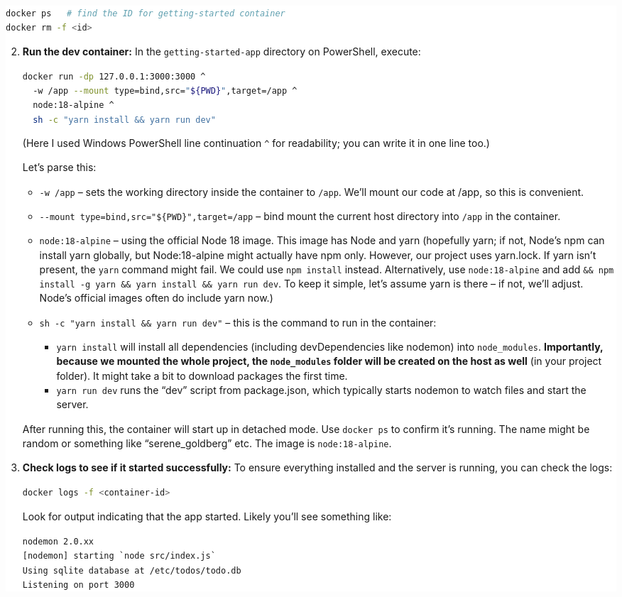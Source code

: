    ```bash
   docker ps   # find the ID for getting-started container
   docker rm -f <id>
   ```

2. **Run the dev container:**
   In the `getting-started-app` directory on PowerShell, execute:

   ```bash
   docker run -dp 127.0.0.1:3000:3000 ^
     -w /app --mount type=bind,src="${PWD}",target=/app ^
     node:18-alpine ^
     sh -c "yarn install && yarn run dev"
   ```

   (Here I used Windows PowerShell line continuation `^` for readability; you can write it in one line too.)

   Let’s parse this:

   * `-w /app` – sets the working directory inside the container to `/app`. We’ll mount our code at /app, so this is convenient.
   * `--mount type=bind,src="${PWD}",target=/app` – bind mount the current host directory into `/app` in the container.
   * `node:18-alpine` – using the official Node 18 image. This image has Node and yarn (hopefully yarn; if not, Node’s npm can install yarn globally, but Node:18-alpine might actually have npm only. However, our project uses yarn.lock. If yarn isn’t present, the `yarn` command might fail. We could use `npm install` instead. Alternatively, use `node:18-alpine` and add `&& npm install -g yarn && yarn install && yarn run dev`. To keep it simple, let’s assume yarn is there – if not, we’ll adjust. Node’s official images often do include yarn now.)
   * `sh -c "yarn install && yarn run dev"` – this is the command to run in the container:

     * `yarn install` will install all dependencies (including devDependencies like nodemon) into `node_modules`. **Importantly, because we mounted the whole project, the `node_modules` folder will be created on the host as well** (in your project folder). It might take a bit to download packages the first time.
     * `yarn run dev` runs the “dev” script from package.json, which typically starts nodemon to watch files and start the server.

   After running this, the container will start up in detached mode. Use `docker ps` to confirm it’s running. The name might be random or something like “serene\_goldberg” etc. The image is `node:18-alpine`.

3. **Check logs to see if it started successfully:**
   To ensure everything installed and the server is running, you can check the logs:

   ```bash
   docker logs -f <container-id>
   ```

   Look for output indicating that the app started. Likely you’ll see something like:

   ```
   nodemon 2.0.xx
   [nodemon] starting `node src/index.js`
   Using sqlite database at /etc/todos/todo.db
   Listening on port 3000
   ```
